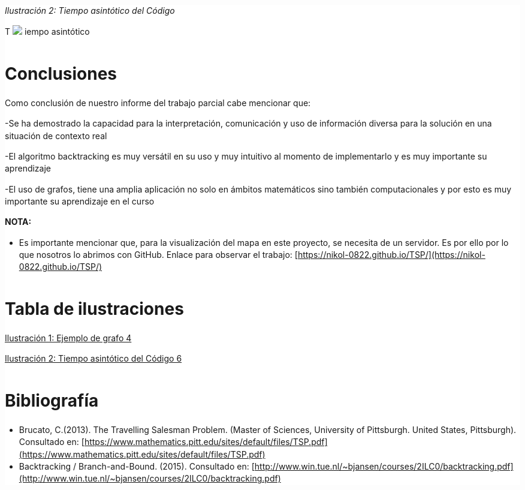 _Ilustración 2: Tiempo asintótico del Código_

T ![](RackMultipart20210508-4-1e81kbo_html_b44250bad82c9324.png) iempo asintótico

# Conclusiones

Como conclusión de nuestro informe del trabajo parcial cabe mencionar que:

-Se ha demostrado la capacidad para la interpretación, comunicación y uso de información diversa para la solución en una situación de contexto real

-El algoritmo backtracking es muy versátil en su uso y muy intuitivo al momento de implementarlo y es muy importante su aprendizaje

-El uso de grafos, tiene una amplia aplicación no solo en ámbitos matemáticos sino también computacionales y por esto es muy importante su aprendizaje en el curso

**NOTA:**

- Es importante mencionar que, para la visualización del mapa en este proyecto, se necesita de un servidor. Es por ello por lo que nosotros lo abrimos con GitHub. Enlace para observar el trabajo: [https://nikol-0822.github.io/TSP/](https://nikol-0822.github.io/TSP/)

# Tabla de ilustraciones

[Ilustración 1: Ejemplo de grafo 4](/C:%5CUsers%5CNICOLL%5CDownloads%5CTrabajo_Parcial_Complejidad.docx#_Toc71380065)

[Ilustración 2: Tiempo asintótico del Código 6](/C:%5CUsers%5CNICOLL%5CDownloads%5CTrabajo_Parcial_Complejidad.docx#_Toc71380066)

# Bibliografía

- Brucato, C.(2013). The Travelling Salesman Problem. (Master of Sciences, University of Pittsburgh. United States, Pittsburgh). Consultado en: [https://www.mathematics.pitt.edu/sites/default/files/TSP.pdf](https://www.mathematics.pitt.edu/sites/default/files/TSP.pdf)
- Backtracking / Branch-and-Bound. (2015). Consultado en: [http://www.win.tue.nl/~bjansen/courses/2ILC0/backtracking.pdf](http://www.win.tue.nl/~bjansen/courses/2ILC0/backtracking.pdf)

